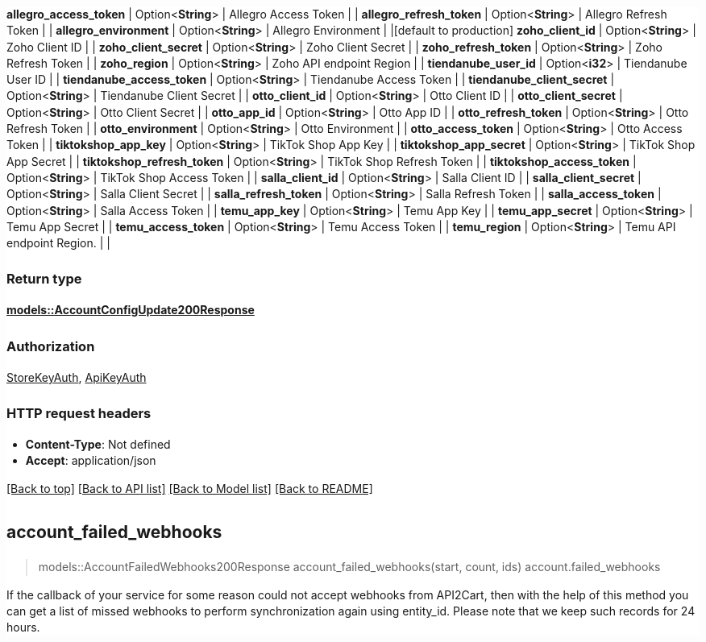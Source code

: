 **allegro_access_token** | Option<**String**> | Allegro Access Token |  |
**allegro_refresh_token** | Option<**String**> | Allegro Refresh Token |  |
**allegro_environment** | Option<**String**> | Allegro Environment |  |[default to production]
**zoho_client_id** | Option<**String**> | Zoho Client ID |  |
**zoho_client_secret** | Option<**String**> | Zoho Client Secret |  |
**zoho_refresh_token** | Option<**String**> | Zoho Refresh Token |  |
**zoho_region** | Option<**String**> | Zoho API endpoint Region |  |
**tiendanube_user_id** | Option<**i32**> | Tiendanube User ID |  |
**tiendanube_access_token** | Option<**String**> | Tiendanube Access Token |  |
**tiendanube_client_secret** | Option<**String**> | Tiendanube Client Secret |  |
**otto_client_id** | Option<**String**> | Otto Client ID |  |
**otto_client_secret** | Option<**String**> | Otto Client Secret |  |
**otto_app_id** | Option<**String**> | Otto App ID |  |
**otto_refresh_token** | Option<**String**> | Otto Refresh Token |  |
**otto_environment** | Option<**String**> | Otto Environment |  |
**otto_access_token** | Option<**String**> | Otto Access Token |  |
**tiktokshop_app_key** | Option<**String**> | TikTok Shop App Key |  |
**tiktokshop_app_secret** | Option<**String**> | TikTok Shop App Secret |  |
**tiktokshop_refresh_token** | Option<**String**> | TikTok Shop Refresh Token |  |
**tiktokshop_access_token** | Option<**String**> | TikTok Shop Access Token |  |
**salla_client_id** | Option<**String**> | Salla Client ID |  |
**salla_client_secret** | Option<**String**> | Salla Client Secret |  |
**salla_refresh_token** | Option<**String**> | Salla Refresh Token |  |
**salla_access_token** | Option<**String**> | Salla Access Token |  |
**temu_app_key** | Option<**String**> | Temu App Key |  |
**temu_app_secret** | Option<**String**> | Temu App Secret |  |
**temu_access_token** | Option<**String**> | Temu Access Token |  |
**temu_region** | Option<**String**> | Temu API endpoint Region. |  |

### Return type

[**models::AccountConfigUpdate200Response**](AccountConfigUpdate_200_response.md)

### Authorization

[StoreKeyAuth](../README.md#StoreKeyAuth), [ApiKeyAuth](../README.md#ApiKeyAuth)

### HTTP request headers

- **Content-Type**: Not defined
- **Accept**: application/json

[[Back to top]](#) [[Back to API list]](../README.md#documentation-for-api-endpoints) [[Back to Model list]](../README.md#documentation-for-models) [[Back to README]](../README.md)


## account_failed_webhooks

> models::AccountFailedWebhooks200Response account_failed_webhooks(start, count, ids)
account.failed_webhooks

If the callback of your service for some reason could not accept webhooks from API2Cart, then with the help of this method you can get a list of missed webhooks to perform synchronization again using entity_id. Please note that we keep such records for 24 hours.
